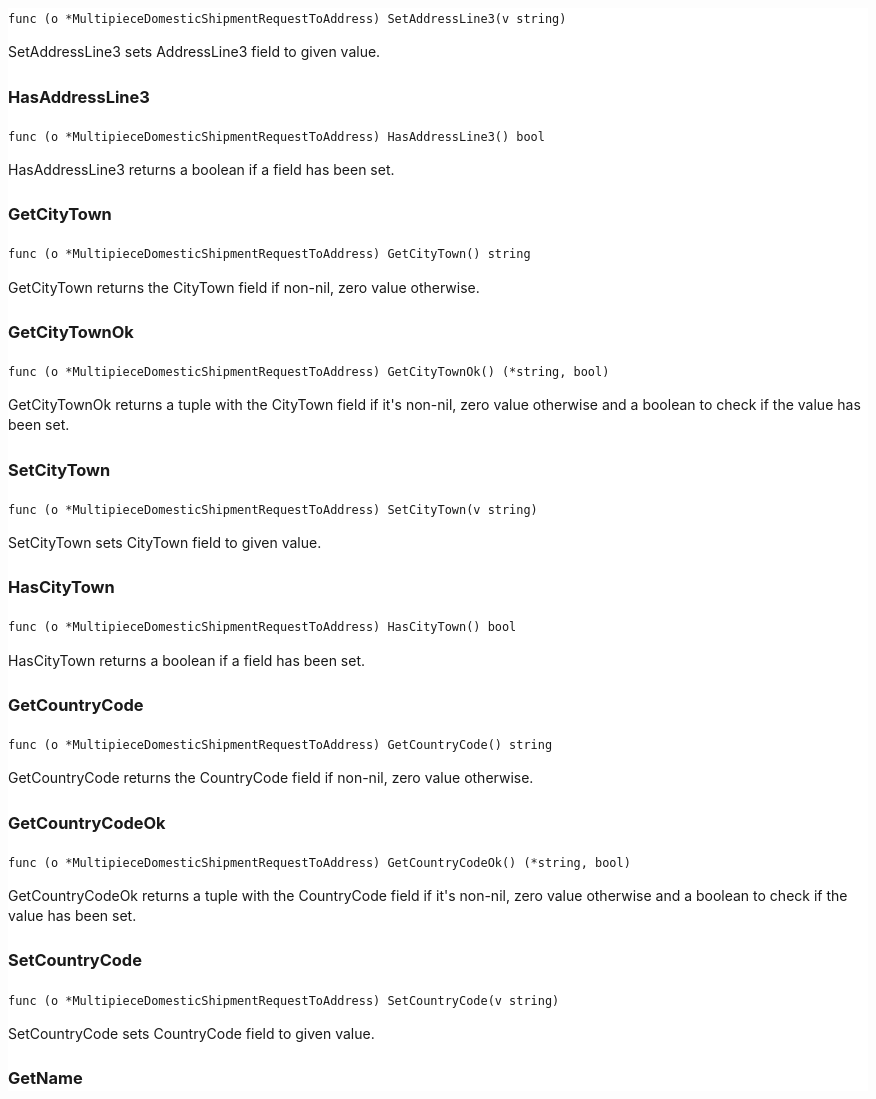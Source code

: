 `func (o *MultipieceDomesticShipmentRequestToAddress) SetAddressLine3(v string)`

SetAddressLine3 sets AddressLine3 field to given value.

### HasAddressLine3

`func (o *MultipieceDomesticShipmentRequestToAddress) HasAddressLine3() bool`

HasAddressLine3 returns a boolean if a field has been set.

### GetCityTown

`func (o *MultipieceDomesticShipmentRequestToAddress) GetCityTown() string`

GetCityTown returns the CityTown field if non-nil, zero value otherwise.

### GetCityTownOk

`func (o *MultipieceDomesticShipmentRequestToAddress) GetCityTownOk() (*string, bool)`

GetCityTownOk returns a tuple with the CityTown field if it's non-nil, zero value otherwise
and a boolean to check if the value has been set.

### SetCityTown

`func (o *MultipieceDomesticShipmentRequestToAddress) SetCityTown(v string)`

SetCityTown sets CityTown field to given value.

### HasCityTown

`func (o *MultipieceDomesticShipmentRequestToAddress) HasCityTown() bool`

HasCityTown returns a boolean if a field has been set.

### GetCountryCode

`func (o *MultipieceDomesticShipmentRequestToAddress) GetCountryCode() string`

GetCountryCode returns the CountryCode field if non-nil, zero value otherwise.

### GetCountryCodeOk

`func (o *MultipieceDomesticShipmentRequestToAddress) GetCountryCodeOk() (*string, bool)`

GetCountryCodeOk returns a tuple with the CountryCode field if it's non-nil, zero value otherwise
and a boolean to check if the value has been set.

### SetCountryCode

`func (o *MultipieceDomesticShipmentRequestToAddress) SetCountryCode(v string)`

SetCountryCode sets CountryCode field to given value.


### GetName
